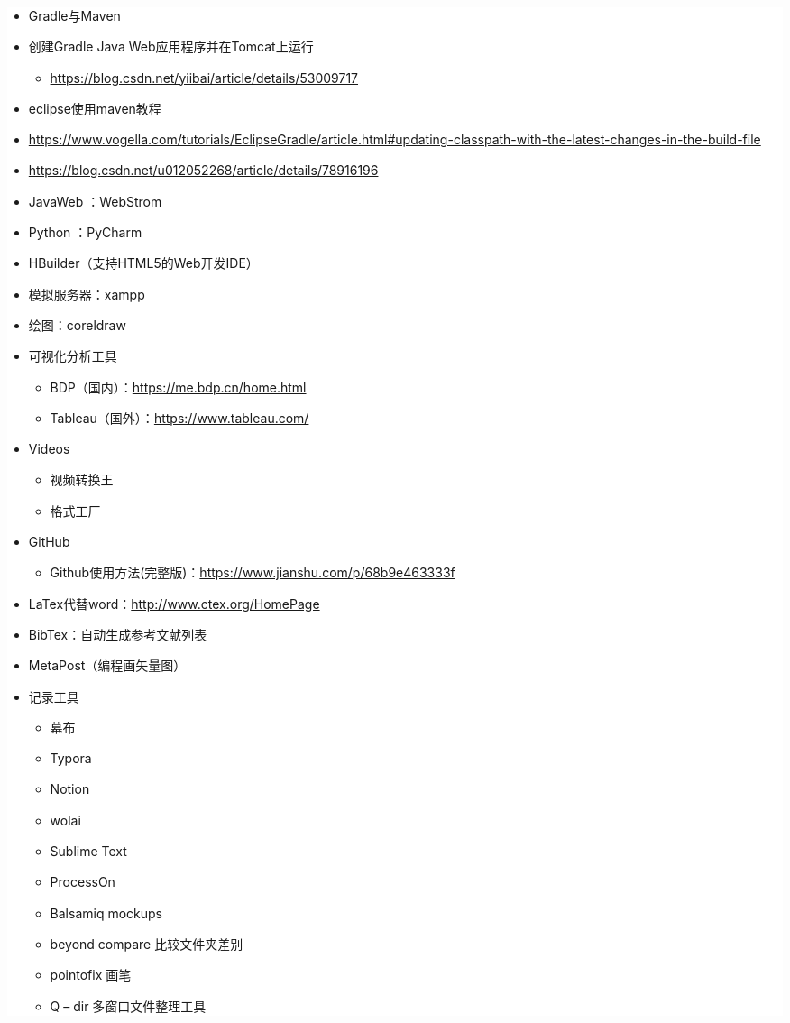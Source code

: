   - Gradle与Maven

  - 创建Gradle Java Web应用程序并在Tomcat上运行
    - https://blog.csdn.net/yiibai/article/details/53009717

  - eclipse使用maven教程

  - https://www.vogella.com/tutorials/EclipseGradle/article.html#updating-classpath-with-the-latest-changes-in-the-build-file

  - https://blog.csdn.net/u012052268/article/details/78916196

- JavaWeb ：WebStrom

- Python ：PyCharm

- HBuilder（支持HTML5的Web开发IDE）

- 模拟服务器：xampp

- 绘图：coreldraw

- 可视化分析工具

  - BDP（国内）：https://me.bdp.cn/home.html

  - Tableau（国外）：https://www.tableau.com/

- Videos

  - 视频转换王

  - 格式工厂

- GitHub

  - Github使用方法(完整版)：https://www.jianshu.com/p/68b9e463333f

- LaTex代替word：http://www.ctex.org/HomePage

- BibTex：自动生成参考文献列表

- MetaPost（编程画矢量图）

- 记录工具

  - 幕布

  - Typora

  - Notion

  - wolai

  - Sublime Text

  - ProcessOn

  - Balsamiq mockups

  - beyond compare 比较文件夹差别

  - pointofix 画笔

  - Q – dir  多窗口文件整理工具
